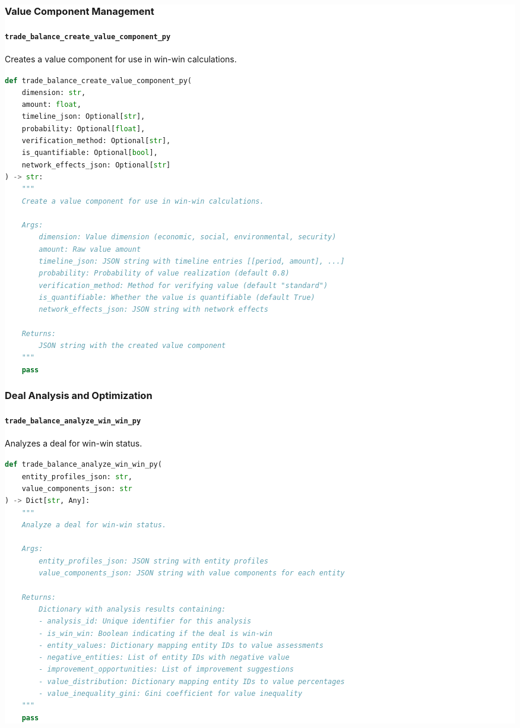 ### Value Component Management

#### `trade_balance_create_value_component_py`

Creates a value component for use in win-win calculations.

```python
def trade_balance_create_value_component_py(
    dimension: str,
    amount: float,
    timeline_json: Optional[str],
    probability: Optional[float],
    verification_method: Optional[str],
    is_quantifiable: Optional[bool],
    network_effects_json: Optional[str]
) -> str:
    """
    Create a value component for use in win-win calculations.
    
    Args:
        dimension: Value dimension (economic, social, environmental, security)
        amount: Raw value amount
        timeline_json: JSON string with timeline entries [[period, amount], ...]
        probability: Probability of value realization (default 0.8)
        verification_method: Method for verifying value (default "standard")
        is_quantifiable: Whether the value is quantifiable (default True)
        network_effects_json: JSON string with network effects
        
    Returns:
        JSON string with the created value component
    """
    pass
```

### Deal Analysis and Optimization

#### `trade_balance_analyze_win_win_py`

Analyzes a deal for win-win status.

```python
def trade_balance_analyze_win_win_py(
    entity_profiles_json: str,
    value_components_json: str
) -> Dict[str, Any]:
    """
    Analyze a deal for win-win status.
    
    Args:
        entity_profiles_json: JSON string with entity profiles
        value_components_json: JSON string with value components for each entity
        
    Returns:
        Dictionary with analysis results containing:
        - analysis_id: Unique identifier for this analysis
        - is_win_win: Boolean indicating if the deal is win-win
        - entity_values: Dictionary mapping entity IDs to value assessments
        - negative_entities: List of entity IDs with negative value
        - improvement_opportunities: List of improvement suggestions
        - value_distribution: Dictionary mapping entity IDs to value percentages
        - value_inequality_gini: Gini coefficient for value inequality
    """
    pass
```
